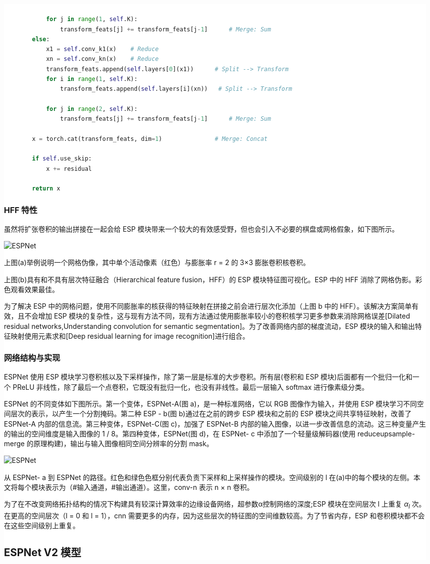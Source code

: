 ```python
                
            for j in range(1, self.K):
                transform_feats[j] += transform_feats[j-1]      # Merge: Sum
        else:
            x1 = self.conv_k1(x)    # Reduce
            xn = self.conv_kn(x)    # Reduce
            transform_feats.append(self.layers[0](x1))      # Split --> Transform
            for i in range(1, self.K):
                transform_feats.append(self.layers[i](xn))   # Split --> Transform

            for j in range(2, self.K):
                transform_feats[j] += transform_feats[j-1]      # Merge: Sum

        x = torch.cat(transform_feats, dim=1)               # Merge: Concat

        if self.use_skip:
            x += residual

        return x
```

### HFF 特性

虽然将扩张卷积的输出拼接在一起会给 ESP 模块带来一个较大的有效感受野，但也会引入不必要的棋盘或网格假象，如下图所示。

![ESPNet](../../imageswtf/04Inference-02Mobilenet-images-05Espnet02.png)

上图(a)举例说明一个网格伪像，其中单个活动像素（红色）与膨胀率 r = 2 的 3×3 膨胀卷积核卷积。

上图(b)具有和不具有层次特征融合（Hierarchical feature fusion，HFF）的 ESP 模块特征图可视化。ESP 中的 HFF 消除了网格伪影。彩色观看效果最佳。

为了解决 ESP 中的网格问题，使用不同膨胀率的核获得的特征映射在拼接之前会进行层次化添加（上图 b 中的 HFF）。该解决方案简单有效，且不会增加 ESP 模块的复杂性，这与现有方法不同，现有方法通过使用膨胀率较小的卷积核学习更多参数来消除网格误差[Dilated residual networks,Understanding convolution for semantic segmentation]。为了改善网络内部的梯度流动，ESP 模块的输入和输出特征映射使用元素求和[Deep residual learning for image recognition]进行组合。

### 网络结构与实现

ESPNet 使用 ESP 模块学习卷积核以及下采样操作，除了第一层是标准的大步卷积。所有层(卷积和 ESP 模块)后面都有一个批归一化和一个 PReLU 非线性，除了最后一个点卷积，它既没有批归一化，也没有非线性。最后一层输入 softmax 进行像素级分类。

ESPNet 的不同变体如下图所示。第一个变体，ESPNet-A(图 a)，是一种标准网络，它以 RGB 图像作为输入，并使用 ESP 模块学习不同空间层次的表示，以产生一个分割掩码。第二种 ESP - b(图 b)通过在之前的跨步 ESP 模块和之前的 ESP 模块之间共享特征映射，改善了 ESPNet-A 内部的信息流。第三种变体，ESPNet-C(图 c)，加强了 ESPNet-B 内部的输入图像，以进一步改善信息的流动。这三种变量产生的输出的空间维度是输入图像的 1 / 8。第四种变体，ESPNet(图 d)，在 ESPNet- c 中添加了一个轻量级解码器(使用 reduceupsample-merge 的原理构建)，输出与输入图像相同空间分辨率的分割 mask。

![ESPNet](../../imageswtf/04Inference-02Mobilenet-images-05Espnet03.png)

从 ESPNet- a 到 ESPNet 的路径。红色和绿色色框分别代表负责下采样和上采样操作的模块。空间级别的 l 在(a)中的每个模块的左侧。本文将每个模块表示为（#输入通道，#输出通道）。这里，conv-n 表示 n × n 卷积。

为了在不改变网络拓扑结构的情况下构建具有较深计算效率的边缘设备网络，超参数α控制网络的深度;ESP 模块在空间层次 l 上重复 $α_{l}$ 次。在更高的空间层次（l = 0 和 l = 1），cnn 需要更多的内存，因为这些层次的特征图的空间维数较高。为了节省内存，ESP 和卷积模块都不会在这些空间级别上重复。

## ESPNet V2 模型
